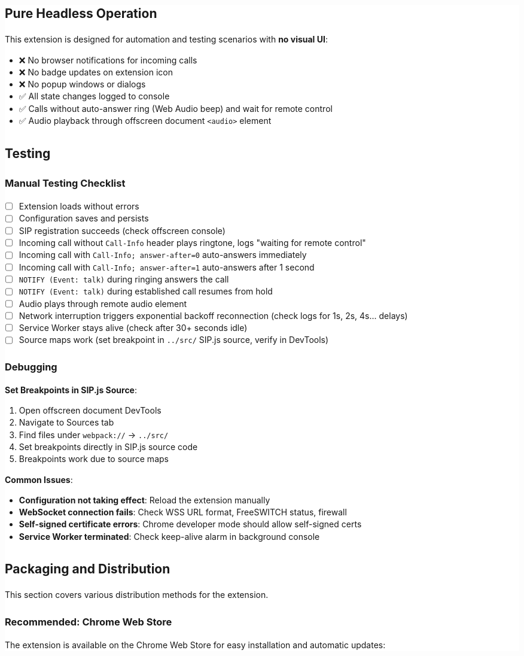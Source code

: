 ## Pure Headless Operation

This extension is designed for automation and testing scenarios with **no visual UI**:

- ❌ No browser notifications for incoming calls
- ❌ No badge updates on extension icon
- ❌ No popup windows or dialogs
- ✅ All state changes logged to console
- ✅ Calls without auto-answer ring (Web Audio beep) and wait for remote control
- ✅ Audio playback through offscreen document `<audio>` element

## Testing

### Manual Testing Checklist

- [ ] Extension loads without errors
- [ ] Configuration saves and persists
- [ ] SIP registration succeeds (check offscreen console)
- [ ] Incoming call without `Call-Info` header plays ringtone, logs "waiting for remote control"
- [ ] Incoming call with `Call-Info; answer-after=0` auto-answers immediately
- [ ] Incoming call with `Call-Info; answer-after=1` auto-answers after 1 second
- [ ] `NOTIFY (Event: talk)` during ringing answers the call
- [ ] `NOTIFY (Event: talk)` during established call resumes from hold
- [ ] Audio plays through remote audio element
- [ ] Network interruption triggers exponential backoff reconnection (check logs for 1s, 2s, 4s... delays)
- [ ] Service Worker stays alive (check after 30+ seconds idle)
- [ ] Source maps work (set breakpoint in `../src/` SIP.js source, verify in DevTools)

### Debugging

**Set Breakpoints in SIP.js Source**:
1. Open offscreen document DevTools
2. Navigate to Sources tab
3. Find files under `webpack://` → `../src/`
4. Set breakpoints directly in SIP.js source code
5. Breakpoints work due to source maps

**Common Issues**:

- **Configuration not taking effect**: Reload the extension manually
- **WebSocket connection fails**: Check WSS URL format, FreeSWITCH status, firewall
- **Self-signed certificate errors**: Chrome developer mode should allow self-signed certs
- **Service Worker terminated**: Check keep-alive alarm in background console

## Packaging and Distribution

This section covers various distribution methods for the extension.

### Recommended: Chrome Web Store

The extension is available on the Chrome Web Store for easy installation and automatic updates:
